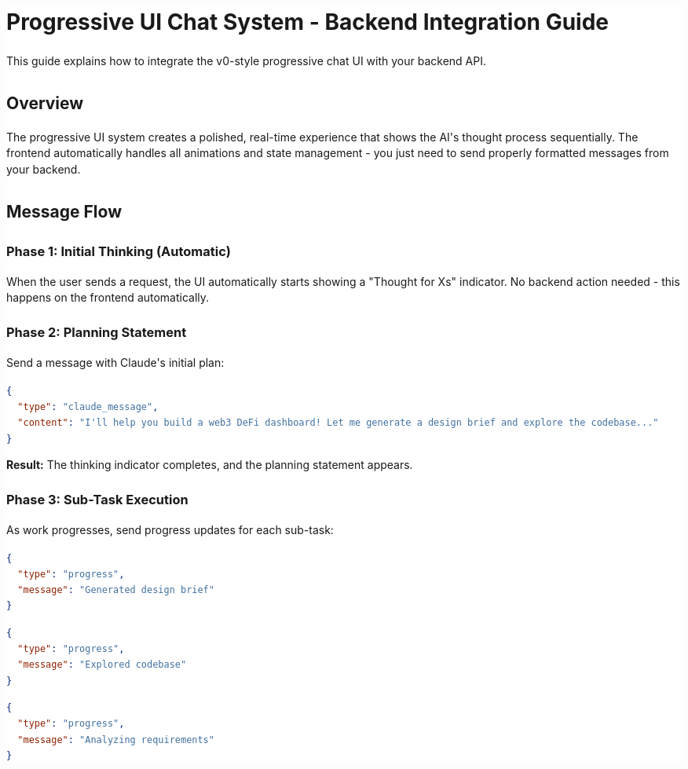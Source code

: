 # Progressive UI Chat System - Backend Integration Guide

This guide explains how to integrate the v0-style progressive chat UI with your backend API.

## Overview

The progressive UI system creates a polished, real-time experience that shows the AI's thought process sequentially. The frontend automatically handles all animations and state management - you just need to send properly formatted messages from your backend.

## Message Flow

### Phase 1: Initial Thinking (Automatic)

When the user sends a request, the UI automatically starts showing a "Thought for Xs" indicator. No backend action needed - this happens on the frontend automatically.

### Phase 2: Planning Statement

Send a message with Claude's initial plan:

```json
{
  "type": "claude_message",
  "content": "I'll help you build a web3 DeFi dashboard! Let me generate a design brief and explore the codebase..."
}
```

**Result:** The thinking indicator completes, and the planning statement appears.

### Phase 3: Sub-Task Execution

As work progresses, send progress updates for each sub-task:

```json
{
  "type": "progress",
  "message": "Generated design brief"
}
```

```json
{
  "type": "progress",
  "message": "Explored codebase"
}
```

```json
{
  "type": "progress",
  "message": "Analyzing requirements"
}
```
